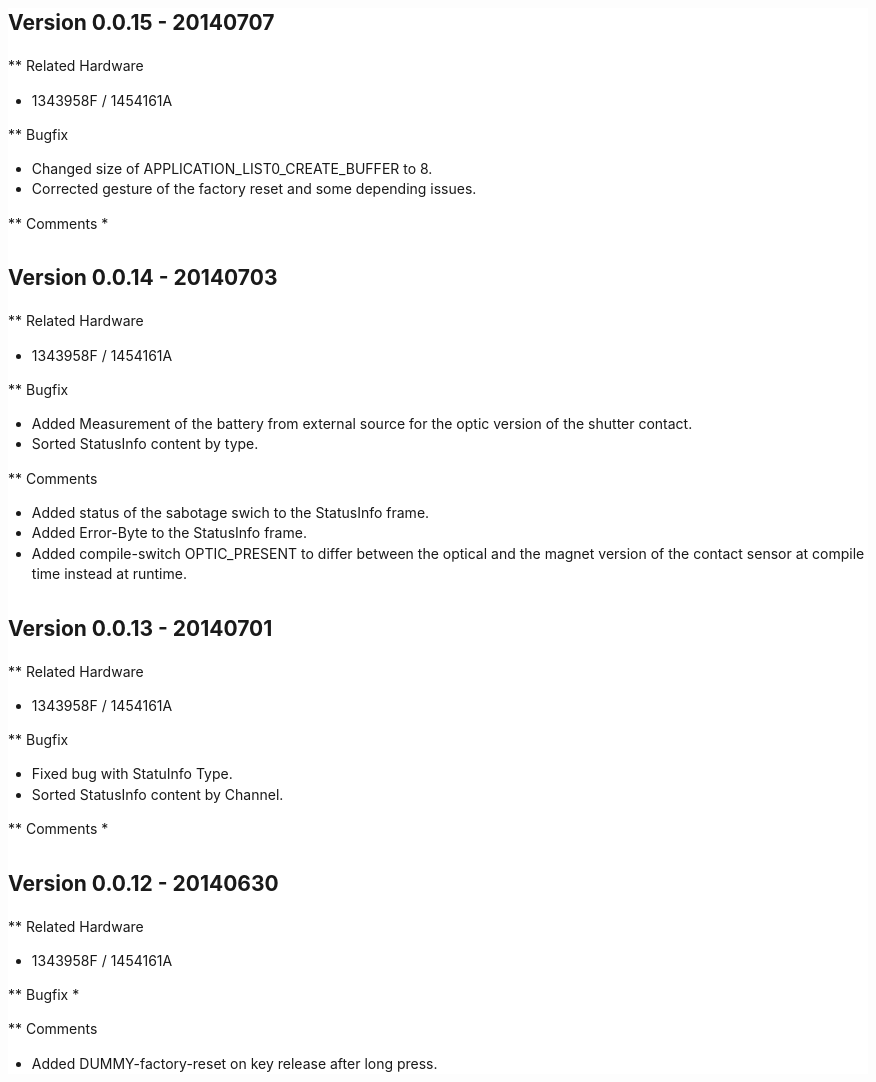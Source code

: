 Version 0.0.15 - 20140707
--------------------------------------------------------------

** Related Hardware
   * 1343958F / 1454161A

** Bugfix
   * Changed size of APPLICATION_LIST0_CREATE_BUFFER to 8.
   * Corrected gesture of the factory reset and some depending 
     issues.

** Comments 
   * 
	 
	 
Version 0.0.14 - 20140703
--------------------------------------------------------------

** Related Hardware
   * 1343958F / 1454161A

** Bugfix
   * Added Measurement of the battery from external source for 
     the optic version of the shutter contact.
   * Sorted StatusInfo content by type.

** Comments 
   * Added status of the sabotage swich to the StatusInfo frame.
   * Added Error-Byte to the StatusInfo frame.
   * Added compile-switch  OPTIC_PRESENT to differ between the 
     optical and the magnet version of the contact sensor at 
	 compile time instead at runtime.
	 
	 
Version 0.0.13 - 20140701
--------------------------------------------------------------

** Related Hardware
   * 1343958F / 1454161A

** Bugfix
   * Fixed bug with StatuInfo Type.
   * Sorted StatusInfo content by Channel.

** Comments 
   * 
	 
	 
Version 0.0.12 - 20140630
--------------------------------------------------------------

** Related Hardware
   * 1343958F / 1454161A

** Bugfix
   * 

** Comments 
   * Added DUMMY-factory-reset on key release after long press.
	 